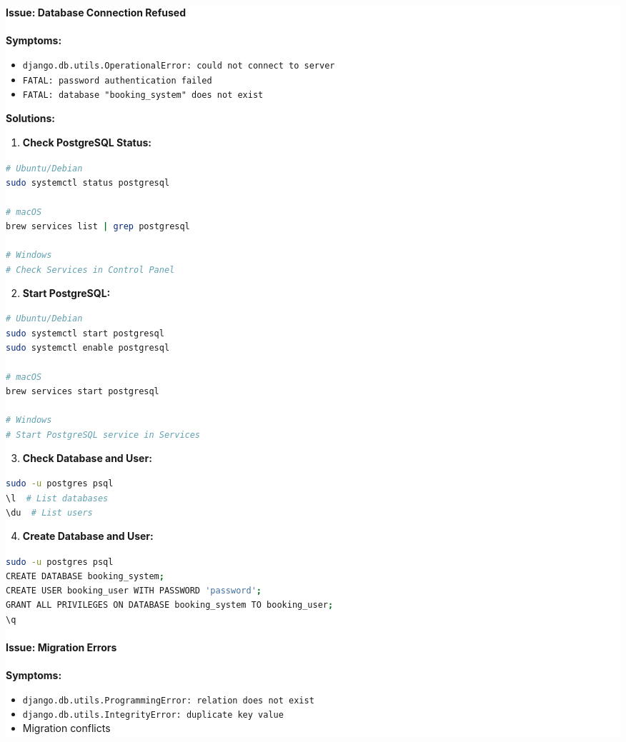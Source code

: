 #### Issue: Database Connection Refused

**Symptoms:**
- `django.db.utils.OperationalError: could not connect to server`
- `FATAL: password authentication failed`
- `FATAL: database "booking_system" does not exist`

**Solutions:**

1. **Check PostgreSQL Status:**
```bash
# Ubuntu/Debian
sudo systemctl status postgresql

# macOS
brew services list | grep postgresql

# Windows
# Check Services in Control Panel
```

2. **Start PostgreSQL:**
```bash
# Ubuntu/Debian
sudo systemctl start postgresql
sudo systemctl enable postgresql

# macOS
brew services start postgresql

# Windows
# Start PostgreSQL service in Services
```

3. **Check Database and User:**
```bash
sudo -u postgres psql
\l  # List databases
\du  # List users
```

4. **Create Database and User:**
```bash
sudo -u postgres psql
CREATE DATABASE booking_system;
CREATE USER booking_user WITH PASSWORD 'password';
GRANT ALL PRIVILEGES ON DATABASE booking_system TO booking_user;
\q
```

#### Issue: Migration Errors

**Symptoms:**
- `django.db.utils.ProgrammingError: relation does not exist`
- `django.db.utils.IntegrityError: duplicate key value`
- Migration conflicts
